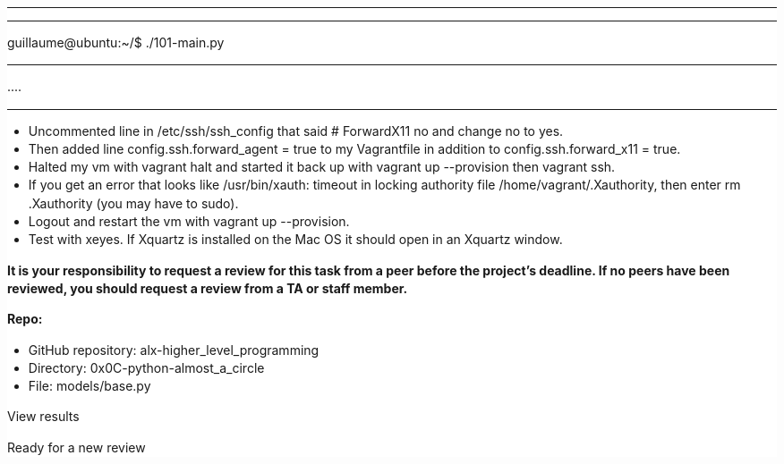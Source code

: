 ***

***

guillaume@ubuntu:\~/\$ ./101-main.py

***

....

***

-   Uncommented line in /etc/ssh/ssh_config that said \# ForwardX11 no and change no to yes.
-   Then added line config.ssh.forward_agent = true to my Vagrantfile in addition to config.ssh.forward_x11 = true.
-   Halted my vm with vagrant halt and started it back up with vagrant up --provision then vagrant ssh.
-   If you get an error that looks like /usr/bin/xauth: timeout in locking authority file /home/vagrant/.Xauthority, then enter rm .Xauthority (you may have to sudo).
-   Logout and restart the vm with vagrant up --provision.
-   Test with xeyes. If Xquartz is installed on the Mac OS it should open in an Xquartz window.

**It is your responsibility to request a review for this task from a peer before the project’s deadline. If no peers have been reviewed, you should request a review from a TA or staff member.**

**Repo:**

-   GitHub repository: alx-higher_level_programming
-   Directory: 0x0C-python-almost_a_circle
-   File: models/base.py

View results

Ready for a new review
